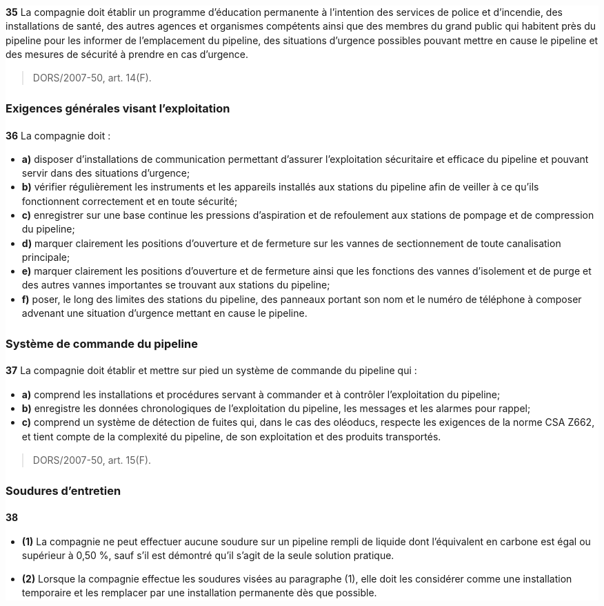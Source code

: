 

**35** La compagnie doit établir un programme d’éducation permanente à l’intention des services de police et d’incendie, des installations de santé, des autres agences et organismes compétents ainsi que des membres du grand public qui habitent près du pipeline pour les informer de l’emplacement du pipeline, des situations d’urgence possibles pouvant mettre en cause le pipeline et des mesures de sécurité à prendre en cas d’urgence.
> DORS/2007-50, art. 14(F).





### Exigences générales visant l’exploitation


**36** La compagnie doit :
- **a)** disposer d’installations de communication permettant d’assurer l’exploitation sécuritaire et efficace du pipeline et pouvant servir dans des situations d’urgence;
- **b)** vérifier régulièrement les instruments et les appareils installés aux stations du pipeline afin de veiller à ce qu’ils fonctionnent correctement et en toute sécurité;
- **c)** enregistrer sur une base continue les pressions d’aspiration et de refoulement aux stations de pompage et de compression du pipeline;
- **d)** marquer clairement les positions d’ouverture et de fermeture sur les vannes de sectionnement de toute canalisation principale;
- **e)** marquer clairement les positions d’ouverture et de fermeture ainsi que les fonctions des vannes d’isolement et de purge et des autres vannes importantes se trouvant aux stations du pipeline;
- **f)** poser, le long des limites des stations du pipeline, des panneaux portant son nom et le numéro de téléphone à composer advenant une situation d’urgence mettant en cause le pipeline.




### Système de commande du pipeline


**37** La compagnie doit établir et mettre sur pied un système de commande du pipeline qui :
- **a)** comprend les installations et procédures servant à commander et à contrôler l’exploitation du pipeline;
- **b)** enregistre les données chronologiques de l’exploitation du pipeline, les messages et les alarmes pour rappel;
- **c)** comprend un système de détection de fuites qui, dans le cas des oléoducs, respecte les exigences de la norme CSA Z662, et tient compte de la complexité du pipeline, de son exploitation et des produits transportés.
> DORS/2007-50, art. 15(F).





### Soudures d’entretien


**38** 

- **(1)** La compagnie ne peut effectuer aucune soudure sur un pipeline rempli de liquide dont l’équivalent en carbone est égal ou supérieur à 0,50 %, sauf s’il est démontré qu’il s’agit de la seule solution pratique.

- **(2)** Lorsque la compagnie effectue les soudures visées au paragraphe (1), elle doit les considérer comme une installation temporaire et les remplacer par une installation permanente dès que possible.
